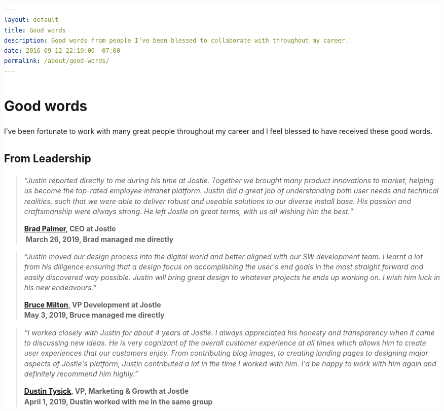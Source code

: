 ```yaml
---
layout: default
title: Good words
description: Good words from people I’ve been blessed to collaborate with throughout my career.
date: 2016-09-12 22:19:00 -07:00
permalink: /about/good-words/
---
```


<div class="mw-900  bp1-u-textAlign-center  u-mar-auto  u-mar-t05  u-mar-b05">
    <h1 class="u-noMargin  u-mar-b01"><strong>Good words</strong></h1>
    <p class="as-h3">I’ve been fortunate to work with many great people throughout my career and I feel blessed to have received these good words.</p>
</div>

<h2 class="mw-1024  u-pad-t03  u-pad-b00  u-mar-b03  u-mar-auto"><strong>From Leadership</strong></h2>

<div class="mw-1024  u-mar-auto">
    <div class="Grid  Grid--withGutters  u-pad-b03">
        <div class="Grid-cell  u-size1of2">
            <blockquote class="as-h5  c-grey03  u-noMargin"><p class="truncate"><em>“Justin reported directly to me during his time at Jostle. Together we brought many product innovations to market, helping us become the top-rated employee intranet platform. Justin did a great job of understanding both user needs and technical realities, such that we were able to deliver robust and useable solutions to our diverse install base. His passion and craftsmanship were always strong. He left Jostle on great terms, with us all wishing him the best.”</em></p><p class="as-h6  u-mar-t01  u-mar-b01"><strong><a href="https://www.linkedin.com/in/bjfpalmer/" class="u-cleanLink">Brad Palmer</a>, CEO at Jostle<br> March 26, 2019, Brad managed me directly</strong></p></blockquote>
        </div>
        <div class="Grid-cell  u-size1of2">
            <blockquote class="as-h5  c-grey03  u-noMargin"><p class="truncate"><em>“Justin moved our design process into the digital world and better aligned with our SW development team. I learnt a lot from his diligence ensuring that a design focus on accomplishing the user's end goals in the most straight forward and easily discovered way possible. Justin will bring great design to whatever projects he ends up working on. I wish him luck in his new endeavours.”</em></p>
            <p class="as-h6  u-mar-t01  u-mar-b01"><strong><a href="https://www.linkedin.com/in/bruce-milton-3075163/" class="u-cleanLink">Bruce Milton</a>, VP Development at Jostle<br>May 3, 2019, Bruce managed me directly</strong></p></blockquote>
        </div>
        <div class="Grid-cell  u-size1of2">
            <blockquote class="as-h5  c-grey03  u-noMargin"><p class="truncate"><em>“I worked closely with Justin for about 4 years at Jostle. I always appreciated his honesty and transparency when it came to discussing new ideas. He is very cognizant of the overall customer experience at all times which allows him to create user experiences that our customers enjoy. From contributing blog images, to creating landing pages to designing major aspects of Jostle's platform, Justin contributed a lot in the time I worked with him. I'd be happy to work with him again and definitely recommend him highly.”</em></p>
            <p class="as-h6  u-mar-t01"><strong><a href="https://www.linkedin.com/in/dustintysick/" class="u-cleanLink">Dustin Tysick</a>, VP, Marketing & Growth at Jostle <br>April 1, 2019, Dustin worked with me in the same group</strong></p></blockquote>
        </div>
        <div class="Grid-cell  u-size1of2">